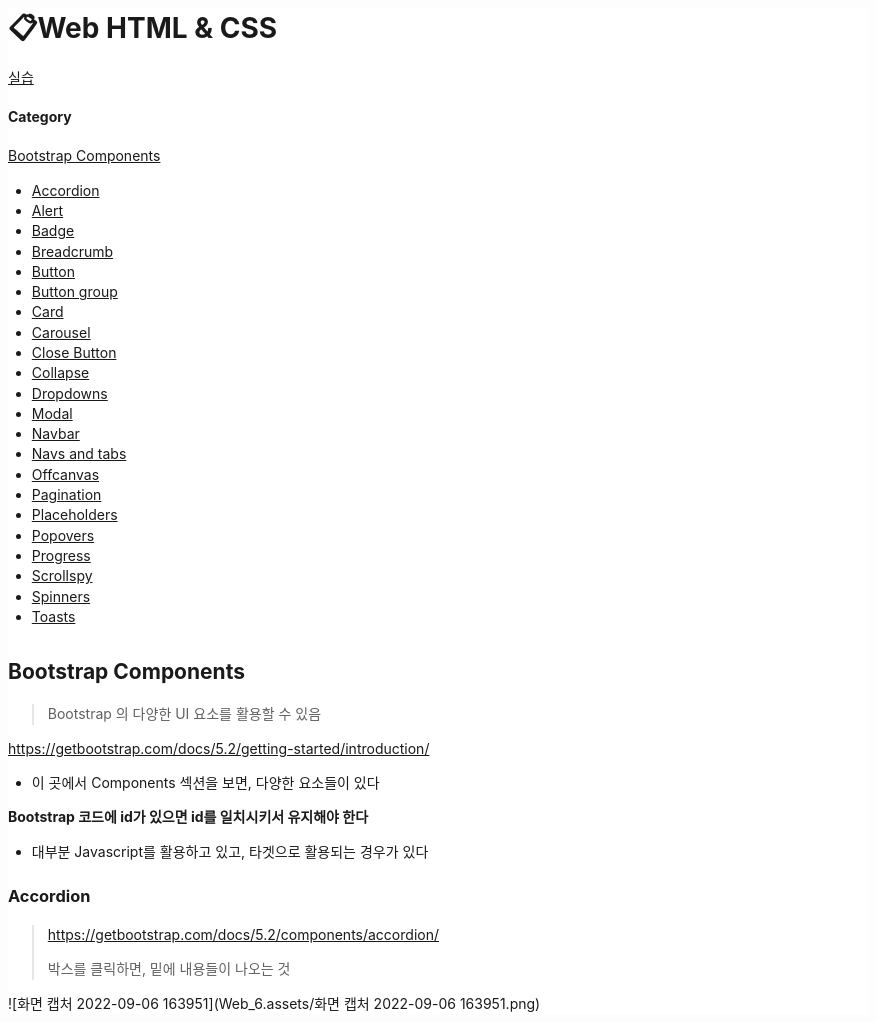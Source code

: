 # 📋Web HTML & CSS

[실습](https://github.com/jejoonlee/TIL/blob/master/Web/%EC%8B%A4%EC%8A%B5/20220906/README.md)

#### Category

[Bootstrap Components](#%EF%B8%8F-Bootstrap-Components)

- [Accordion](#accordion)
- [Alert](#alert)
- [Badge](#badge)
- [Breadcrumb](#breadcrumb)
- [Button](#button)
- [Button group](#button-group)
- [Card](#card)
- [Carousel](#Carousel)
- [Close Button](#close-button)
- [Collapse](#collapse)
- [Dropdowns](#dropdowns)
- [Modal](#modal)
- [Navbar](#navbar)
- [Navs and tabs](#navs-and-tabs)
- [Offcanvas](#offcanvas)
- [Pagination](#pagination)
- [Placeholders](#placeholders)
- [Popovers](#popovers)
- [Progress](#progress)
- [Scrollspy](#scrollspy)
- [Spinners](#spinners)
- [Toasts](#toasts)



## Bootstrap Components

> Bootstrap 의 다양한 UI 요소를 활용할 수 있음

https://getbootstrap.com/docs/5.2/getting-started/introduction/

- 이 곳에서 Components 섹션을 보면, 다양한 요소들이 있다



**Bootstrap 코드에 id가 있으면 id를 일치시키서 유지해야 한다**

 - 대부분 Javascript를 활용하고 있고, 타겟으로 활용되는 경우가 있다



### Accordion

> https://getbootstrap.com/docs/5.2/components/accordion/
>
> 박스를 클릭하면, 밑에 내용들이 나오는 것

![화면 캡처 2022-09-06 163951](Web_6.assets/화면 캡처 2022-09-06 163951.png)
